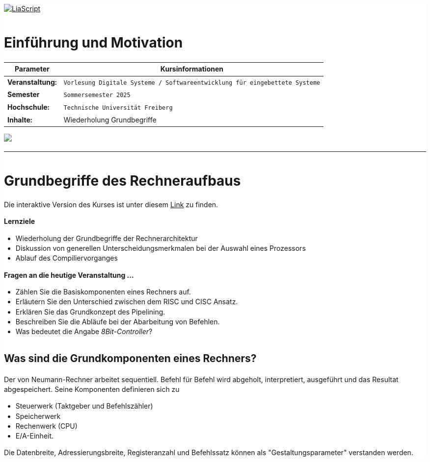 

[![LiaScript](https://raw.githubusercontent.com/LiaScript/LiaScript/master/badges/course.svg)](https://liascript.github.io/course/?https://github.com/TUBAF-IfI-LiaScript/VL_DigitaleSysteme/main/lectures/01_Grundbegriffe.md#1)

# Einführung und Motivation

| Parameter          | Kursinformationen                                                           |
| ------------------ | --------------------------------------------------------------------------- |
| **Veranstaltung:** | `Vorlesung Digitale Systeme / Softwareentwicklung für eingebettete Systeme` |
| **Semester**       | `Sommersemester 2025`                                                       |
| **Hochschule:**    | `Technische Universität Freiberg`                                           |
| **Inhalte:**       | Wiederholung Grundbegriffe                                                  |

![](https://media.giphy.com/media/26gR2qGRnxxXAvhBu/giphy.gif)

---

# Grundbegriffe des Rechneraufbaus

Die interaktive Version des Kurses ist unter diesem [Link](https://liascript.github.io/course/?https://raw.githubusercontent.com/TUBAF-IfI-LiaScript/VL_DigitaleSysteme/main/lectures/01_Grundbegriffe.md#1) zu finden.

**Lernziele**

* Wiederholung der Grundbegriffe der Rechnerarchitektur
* Diskussion von generellen Unterscheidungsmerkmalen bei der Auswahl eines Prozessors
* Ablauf des Compiliervorganges

**Fragen an die heutige Veranstaltung ...**

* Zählen Sie die Basiskomponenten eines Rechners auf.
* Erläutern Sie den Unterschied zwischen dem RISC und CISC Ansatz.
* Erklären Sie das Grundkonzept des Pipelining.
* Beschreiben Sie die Abläufe bei der Abarbeitung von Befehlen.
* Was bedeutet die Angabe _8Bit-Controller_?

## Was sind die Grundkomponenten eines Rechners?


Der von Neumann-Rechner arbeitet sequentiell. Befehl für Befehl wird abgeholt, interpretiert, ausgeführt und das Resultat abgespeichert. Seine Komponenten definieren sich zu

+ Steuerwerk (Taktgeber und Befehlszähler)
+ Speicherwerk
+ Rechenwerk (CPU)
+ E/A-Einheit.

Die Datenbreite, Adressierungsbreite, Registeranzahl und Befehlssatz können als "Gestaltungsparameter" verstanden werden.
